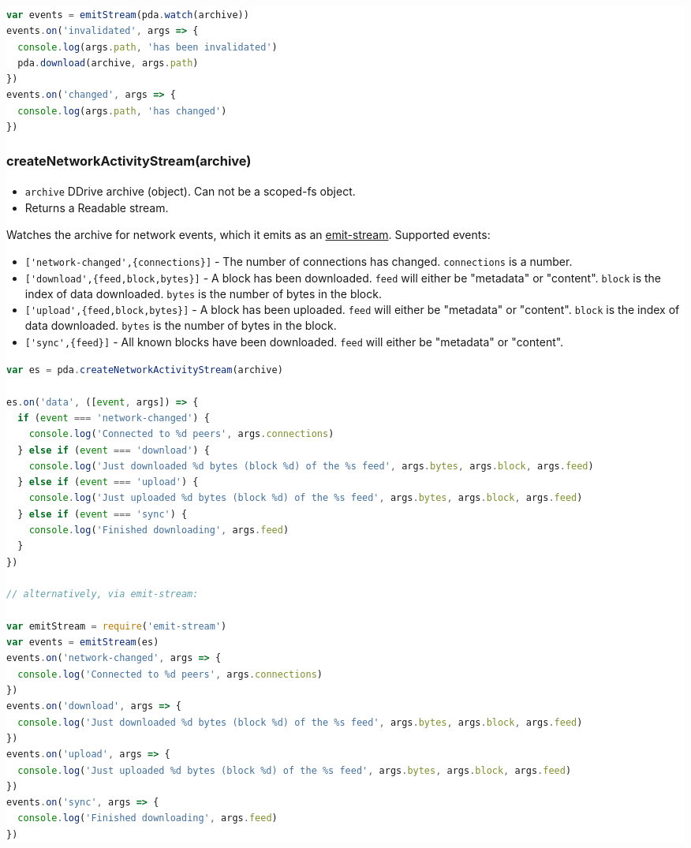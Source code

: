 ```js
var events = emitStream(pda.watch(archive))
events.on('invalidated', args => {
  console.log(args.path, 'has been invalidated')
  pda.download(archive, args.path)
})
events.on('changed', args => {
  console.log(args.path, 'has changed')
})
```

### createNetworkActivityStream(archive)

 - `archive` DDrive archive (object). Can not be a scoped-fs object.
 - Returns a Readable stream.

Watches the archive for network events, which it emits as an [emit-stream](https://github.com/substack/emit-stream). Supported events:

 - `['network-changed',{connections}]` - The number of connections has changed. `connections` is a number.
 - `['download',{feed,block,bytes}]` - A block has been downloaded. `feed` will either be "metadata" or "content". `block` is the index of data downloaded. `bytes` is the number of bytes in the block.
 - `['upload',{feed,block,bytes}]` - A block has been uploaded. `feed` will either be "metadata" or "content". `block` is the index of data downloaded. `bytes` is the number of bytes in the block.
 - `['sync',{feed}]` - All known blocks have been downloaded. `feed` will either be "metadata" or "content".

```js
var es = pda.createNetworkActivityStream(archive)

es.on('data', ([event, args]) => {
  if (event === 'network-changed') {
    console.log('Connected to %d peers', args.connections)
  } else if (event === 'download') {
    console.log('Just downloaded %d bytes (block %d) of the %s feed', args.bytes, args.block, args.feed)
  } else if (event === 'upload') {
    console.log('Just uploaded %d bytes (block %d) of the %s feed', args.bytes, args.block, args.feed)
  } else if (event === 'sync') {
    console.log('Finished downloading', args.feed)
  }
})

// alternatively, via emit-stream:

var emitStream = require('emit-stream')
var events = emitStream(es)
events.on('network-changed', args => {
  console.log('Connected to %d peers', args.connections)
})
events.on('download', args => {
  console.log('Just downloaded %d bytes (block %d) of the %s feed', args.bytes, args.block, args.feed)
})
events.on('upload', args => {
  console.log('Just uploaded %d bytes (block %d) of the %s feed', args.bytes, args.block, args.feed)
})
events.on('sync', args => {
  console.log('Finished downloading', args.feed)
})
```

